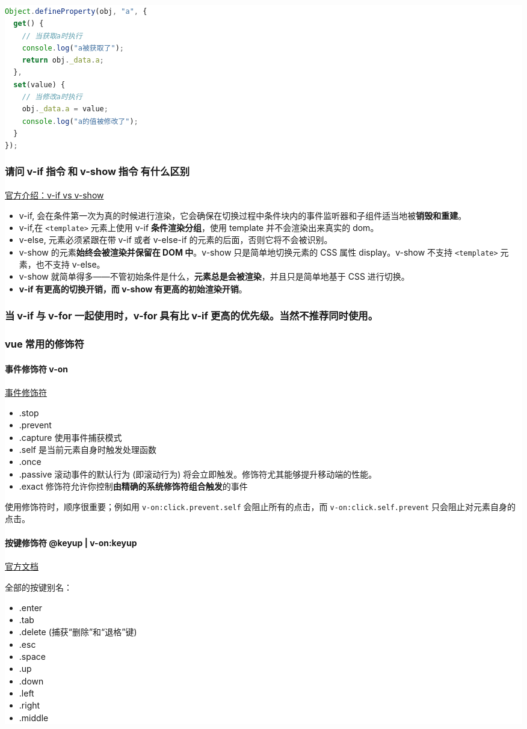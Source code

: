 ```js
Object.defineProperty(obj, "a", {
  get() {
    // 当获取a时执行
    console.log("a被获取了");
    return obj._data.a;
  },
  set(value) {
    // 当修改a时执行
    obj._data.a = value;
    console.log("a的值被修改了");
  }
});
```

### 请问 v-if 指令 和 v-show 指令 有什么区别

[官方介绍：v-if vs v-show](https://cn.vuejs.org/v2/guide/conditional.html#v-if-vs-v-show)

- v-if, 会在条件第一次为真的时候进行渲染，它会确保在切换过程中条件块内的事件监听器和子组件适当地被**销毁和重建**。
- v-if,在 `<template>` 元素上使用 v-if **条件渲染分组**，使用 template 并不会渲染出来真实的 dom。
- v-else, 元素必须紧跟在带 v-if 或者 v-else-if 的元素的后面，否则它将不会被识别。
- v-show 的元素**始终会被渲染并保留在 DOM 中**。v-show 只是简单地切换元素的 CSS 属性 display。v-show 不支持 `<template>` 元素，也不支持 v-else。
- v-show 就简单得多——不管初始条件是什么，**元素总是会被渲染**，并且只是简单地基于 CSS 进行切换。
- **v-if 有更高的切换开销，而 v-show 有更高的初始渲染开销**。

### 当 v-if 与 v-for 一起使用时，v-for 具有比 v-if 更高的优先级。当然不推荐同时使用。

### vue 常用的修饰符

#### 事件修饰符 v-on

[事件修饰符](https://cn.vuejs.org/v2/guide/events.html#%E4%BA%8B%E4%BB%B6%E4%BF%AE%E9%A5%B0%E7%AC%A6)

- .stop
- .prevent
- .capture 使用事件捕获模式
- .self 是当前元素自身时触发处理函数
- .once
- .passive 滚动事件的默认行为 (即滚动行为) 将会立即触发。修饰符尤其能够提升移动端的性能。
- .exact 修饰符允许你控制**由精确的系统修饰符组合触发**的事件

使用修饰符时，顺序很重要；例如用 `v-on:click.prevent.self` 会阻止所有的点击，而 `v-on:click.self.prevent` 只会阻止对元素自身的点击。

#### 按键修饰符 @keyup | v-on:keyup

[官方文档](https://cn.vuejs.org/v2/guide/events.html#%E6%8C%89%E9%94%AE%E4%BF%AE%E9%A5%B0%E7%AC%A6)

全部的按键别名：

- .enter
- .tab
- .delete (捕获“删除”和“退格”键)
- .esc
- .space
- .up
- .down
- .left
- .right
- .middle
